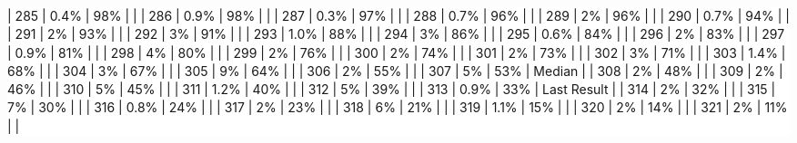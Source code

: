 | 285 | 0.4% | 98% |  |
| 286 | 0.9% | 98% |  |
| 287 | 0.3% | 97% |  |
| 288 | 0.7% | 96% |  |
| 289 | 2% | 96% |  |
| 290 | 0.7% | 94% |  |
| 291 | 2% | 93% |  |
| 292 | 3% | 91% |  |
| 293 | 1.0% | 88% |  |
| 294 | 3% | 86% |  |
| 295 | 0.6% | 84% |  |
| 296 | 2% | 83% |  |
| 297 | 0.9% | 81% |  |
| 298 | 4% | 80% |  |
| 299 | 2% | 76% |  |
| 300 | 2% | 74% |  |
| 301 | 2% | 73% |  |
| 302 | 3% | 71% |  |
| 303 | 1.4% | 68% |  |
| 304 | 3% | 67% |  |
| 305 | 9% | 64% |  |
| 306 | 2% | 55% |  |
| 307 | 5% | 53% | Median |
| 308 | 2% | 48% |  |
| 309 | 2% | 46% |  |
| 310 | 5% | 45% |  |
| 311 | 1.2% | 40% |  |
| 312 | 5% | 39% |  |
| 313 | 0.9% | 33% | Last Result |
| 314 | 2% | 32% |  |
| 315 | 7% | 30% |  |
| 316 | 0.8% | 24% |  |
| 317 | 2% | 23% |  |
| 318 | 6% | 21% |  |
| 319 | 1.1% | 15% |  |
| 320 | 2% | 14% |  |
| 321 | 2% | 11% |  |